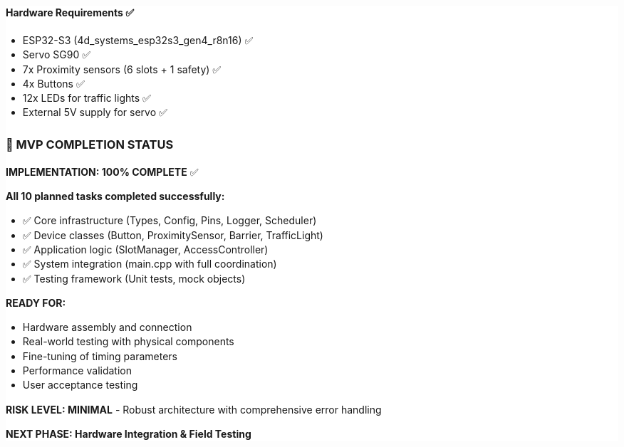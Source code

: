 #### Hardware Requirements ✅
- ESP32-S3 (4d_systems_esp32s3_gen4_r8n16) ✅
- Servo SG90 ✅
- 7x Proximity sensors (6 slots + 1 safety) ✅  
- 4x Buttons ✅
- 12x LEDs for traffic lights ✅
- External 5V supply for servo ✅

### 🎉 MVP COMPLETION STATUS

**IMPLEMENTATION: 100% COMPLETE** ✅

**All 10 planned tasks completed successfully:**
- ✅ Core infrastructure (Types, Config, Pins, Logger, Scheduler)
- ✅ Device classes (Button, ProximitySensor, Barrier, TrafficLight)  
- ✅ Application logic (SlotManager, AccessController)
- ✅ System integration (main.cpp with full coordination)
- ✅ Testing framework (Unit tests, mock objects)

**READY FOR:**
- Hardware assembly and connection
- Real-world testing with physical components
- Fine-tuning of timing parameters
- Performance validation
- User acceptance testing

**RISK LEVEL: MINIMAL** - Robust architecture with comprehensive error handling

**NEXT PHASE: Hardware Integration & Field Testing**